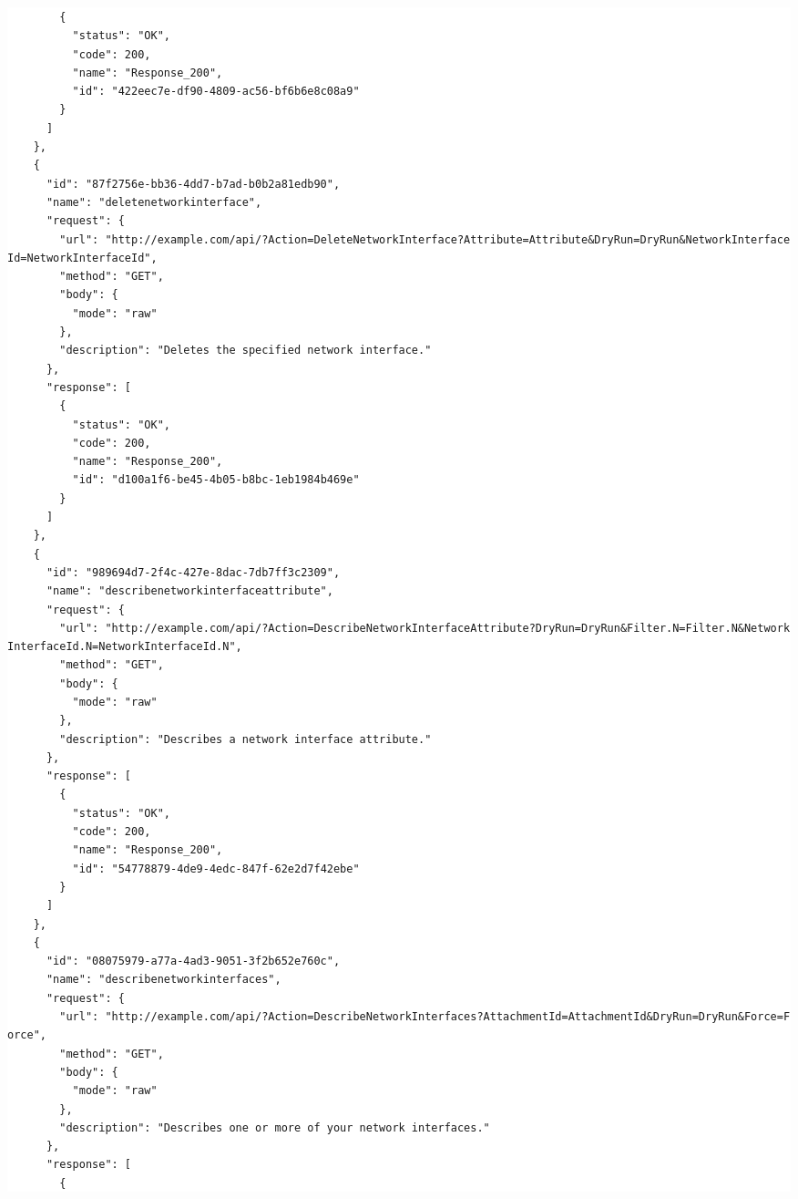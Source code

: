             {
              "status": "OK",
              "code": 200,
              "name": "Response_200",
              "id": "422eec7e-df90-4809-ac56-bf6b6e8c08a9"
            }
          ]
        },
        {
          "id": "87f2756e-bb36-4dd7-b7ad-b0b2a81edb90",
          "name": "deletenetworkinterface",
          "request": {
            "url": "http://example.com/api/?Action=DeleteNetworkInterface?Attribute=Attribute&DryRun=DryRun&NetworkInterfaceId=NetworkInterfaceId",
            "method": "GET",
            "body": {
              "mode": "raw"
            },
            "description": "Deletes the specified network interface."
          },
          "response": [
            {
              "status": "OK",
              "code": 200,
              "name": "Response_200",
              "id": "d100a1f6-be45-4b05-b8bc-1eb1984b469e"
            }
          ]
        },
        {
          "id": "989694d7-2f4c-427e-8dac-7db7ff3c2309",
          "name": "describenetworkinterfaceattribute",
          "request": {
            "url": "http://example.com/api/?Action=DescribeNetworkInterfaceAttribute?DryRun=DryRun&Filter.N=Filter.N&NetworkInterfaceId.N=NetworkInterfaceId.N",
            "method": "GET",
            "body": {
              "mode": "raw"
            },
            "description": "Describes a network interface attribute."
          },
          "response": [
            {
              "status": "OK",
              "code": 200,
              "name": "Response_200",
              "id": "54778879-4de9-4edc-847f-62e2d7f42ebe"
            }
          ]
        },
        {
          "id": "08075979-a77a-4ad3-9051-3f2b652e760c",
          "name": "describenetworkinterfaces",
          "request": {
            "url": "http://example.com/api/?Action=DescribeNetworkInterfaces?AttachmentId=AttachmentId&DryRun=DryRun&Force=Force",
            "method": "GET",
            "body": {
              "mode": "raw"
            },
            "description": "Describes one or more of your network interfaces."
          },
          "response": [
            {